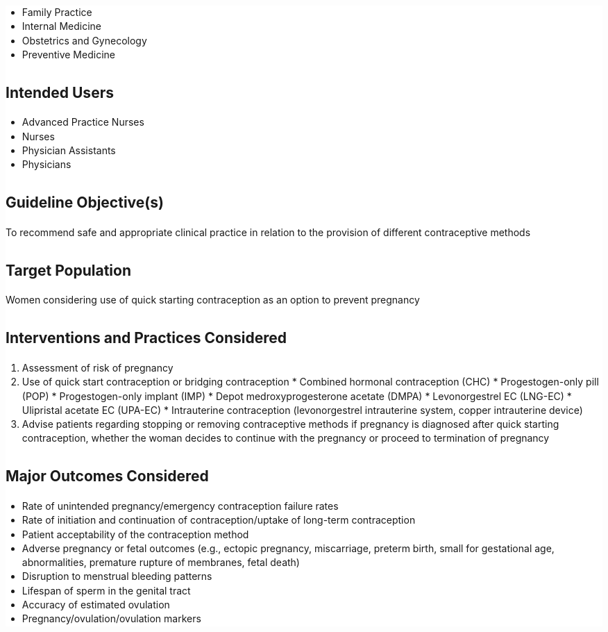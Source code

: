 - Family Practice
- Internal Medicine
- Obstetrics and Gynecology
- Preventive Medicine

## Intended Users

- Advanced Practice Nurses
- Nurses
- Physician Assistants
- Physicians

## Guideline Objective(s)



To recommend safe and appropriate clinical practice in relation to the provision of different contraceptive methods

## Target Population



Women considering use of quick starting contraception as an option to prevent pregnancy

## Interventions and Practices Considered



  1. Assessment of risk of pregnancy 
  2. Use of quick start contraception or bridging contraception 
    * Combined hormonal contraception (CHC) 
    * Progestogen-only pill (POP) 
    * Progestogen-only implant (IMP) 
    * Depot medroxyprogesterone acetate (DMPA) 
    * Levonorgestrel EC (LNG-EC) 
    * Ulipristal acetate EC (UPA-EC) 
    * Intrauterine contraception (levonorgestrel intrauterine system, copper intrauterine device) 
  3. Advise patients regarding stopping or removing contraceptive methods if pregnancy is diagnosed after quick starting contraception, whether the woman decides to continue with the pregnancy or proceed to termination of pregnancy 



## Major Outcomes Considered


  * Rate of unintended pregnancy/emergency contraception failure rates 
  * Rate of initiation and continuation of contraception/uptake of long-term contraception
  * Patient acceptability of the contraception method 
  * Adverse pregnancy or fetal outcomes (e.g., ectopic pregnancy, miscarriage, preterm birth, small for gestational age, abnormalities, premature rupture of membranes, fetal death) 
  * Disruption to menstrual bleeding patterns 
  * Lifespan of sperm in the genital tract
  * Accuracy of estimated ovulation
  * Pregnancy/ovulation/ovulation markers
